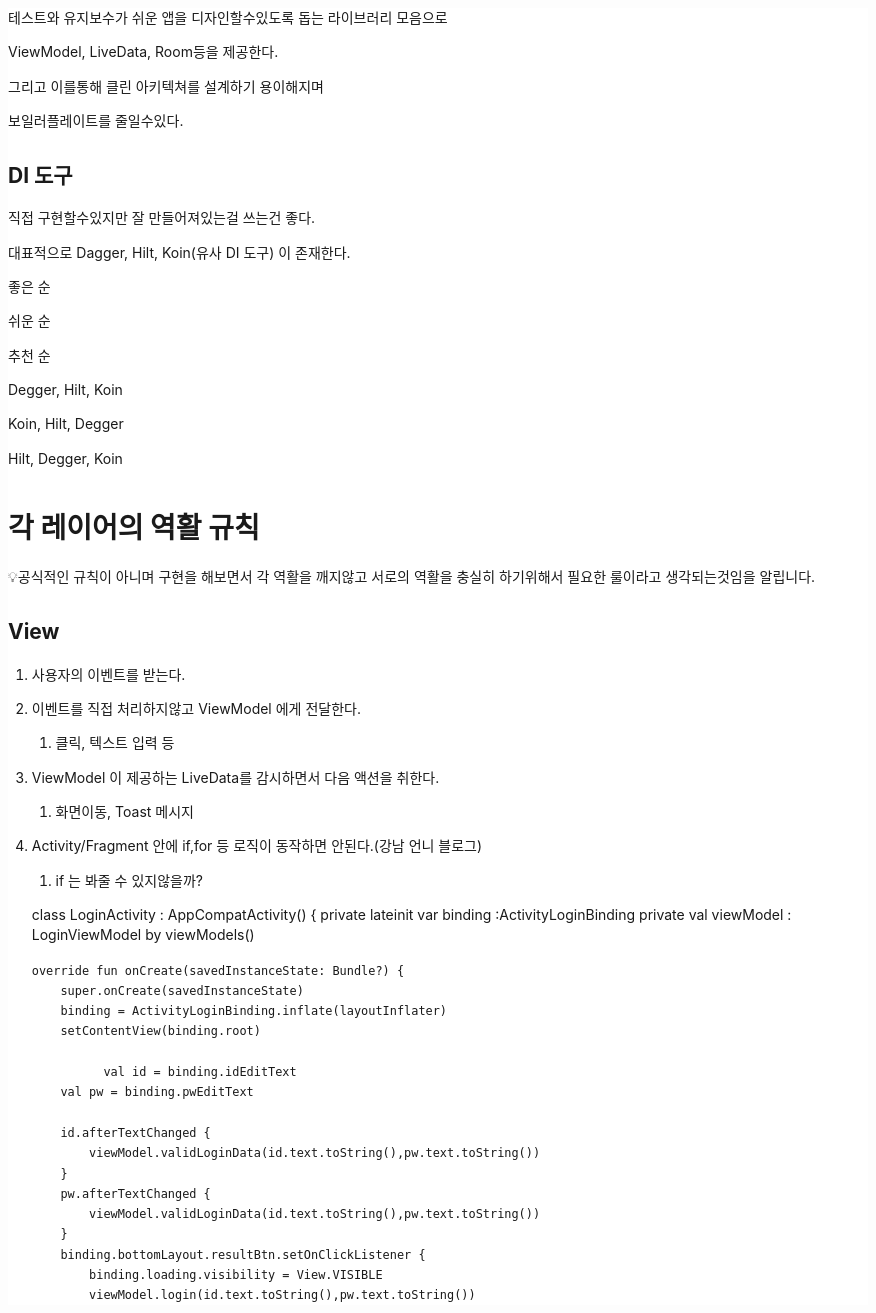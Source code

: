 테스트와 유지보수가 쉬운 앱을 디자인할수있도록 돕는 라이브러리 모음으로

ViewModel, LiveData, Room등을 제공한다.

그리고 이를통해 클린 아키텍쳐를 설계하기 용이해지며

보일러플레이트를 줄일수있다.

DI 도구
-----

직접 구현할수있지만 잘 만들어져있는걸 쓰는건 좋다.

대표적으로 Dagger, Hilt, Koin(유사 DI 도구) 이 존재한다.

좋은 순

쉬운 순

추천 순

Degger, Hilt, Koin

Koin, Hilt, Degger

Hilt, Degger, Koin

각 레이어의 역활 규칙
============

💡공식적인 규칙이 아니며 구현을 해보면서 각 역활을 깨지않고 서로의 역활을 충실히 하기위해서 필요한 룰이라고 생각되는것임을 알립니다.

View
----

1.  사용자의 이벤트를 받는다.
2.  이벤트를 직접 처리하지않고 ViewModel 에게 전달한다.
    1.  클릭, 텍스트 입력 등
3.  ViewModel 이 제공하는 LiveData를 감시하면서 다음 액션을 취한다.
    1.  화면이동, Toast 메시지
4.  Activity/Fragment 안에 if,for 등 로직이 동작하면 안된다.(강남 언니 블로그)
    1.  if 는 봐줄 수 있지않을까?

    class LoginActivity : AppCompatActivity() {
        private lateinit var binding :ActivityLoginBinding
        private val viewModel : LoginViewModel by viewModels()
    
        override fun onCreate(savedInstanceState: Bundle?) {
            super.onCreate(savedInstanceState)
            binding = ActivityLoginBinding.inflate(layoutInflater)
            setContentView(binding.root)
      
    			  val id = binding.idEditText
            val pw = binding.pwEditText
    
            id.afterTextChanged {
                viewModel.validLoginData(id.text.toString(),pw.text.toString())
            }
            pw.afterTextChanged {
                viewModel.validLoginData(id.text.toString(),pw.text.toString())
            }
            binding.bottomLayout.resultBtn.setOnClickListener {
                binding.loading.visibility = View.VISIBLE
                viewModel.login(id.text.toString(),pw.text.toString())
    